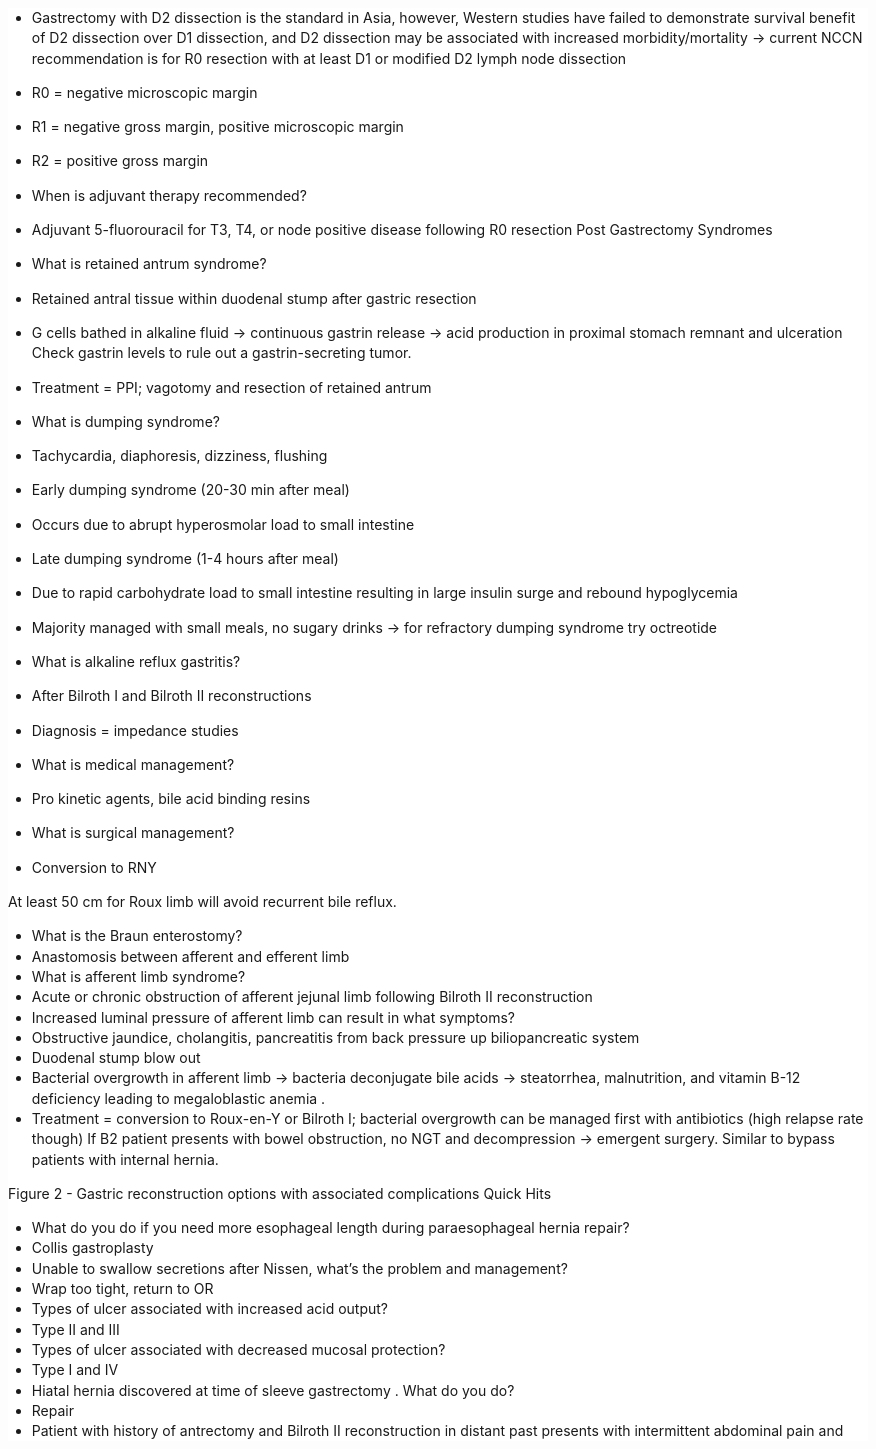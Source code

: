 - Gastrectomy with D2 dissection is the standard in Asia, however, Western studies have failed to demonstrate survival benefit of D2 dissection over D1 dissection, and D2 dissection may be associated with increased morbidity/mortality → current NCCN recommendation is for R0 resection with at least D1 or modified D2 lymph node dissection
 - R0 = negative microscopic margin
 - R1 = negative gross margin, positive microscopic margin
 - R2 = positive gross margin

 - When is adjuvant therapy recommended?
- Adjuvant 5-fluorouracil for T3, T4, or node positive disease following R0 resection Post Gastrectomy Syndromes
 - What is retained antrum syndrome?
- Retained antral tissue within duodenal stump after gastric resection
- G cells bathed in alkaline fluid → continuous gastrin release → acid production in proximal stomach remnant and ulceration Check gastrin levels to rule out a gastrin-secreting tumor.
- Treatment = PPI; vagotomy and resection of retained antrum
 - What is dumping syndrome?
- Tachycardia, diaphoresis, dizziness, flushing
- Early dumping syndrome (20-30 min after meal)
- Occurs due to abrupt hyperosmolar load to small intestine
- Late dumping syndrome (1-4 hours after meal)
- Due to rapid carbohydrate load to small intestine resulting in large insulin surge and rebound hypoglycemia
- Majority managed with small meals, no sugary drinks → for refractory dumping syndrome try octreotide
 - What is alkaline reflux gastritis?
- After Bilroth I and Bilroth II reconstructions
- Diagnosis = impedance studies
- What is medical management?
- Pro kinetic agents, bile acid binding resins
- What is surgical management?
- Conversion to RNY

At least 50 cm for Roux limb will avoid recurrent bile reflux.
- What is the Braun enterostomy?
 - Anastomosis between afferent and efferent limb
 - What is afferent limb syndrome?
- Acute or chronic obstruction of afferent jejunal limb following Bilroth II reconstruction
- Increased luminal pressure of afferent limb can result in what symptoms?
- Obstructive jaundice, cholangitis, pancreatitis from back pressure up biliopancreatic system
- Duodenal stump blow out
- Bacterial overgrowth in afferent limb → bacteria deconjugate bile acids → steatorrhea, malnutrition, and vitamin B-12 deficiency leading to megaloblastic anemia .
- Treatment = conversion to Roux-en-Y or Bilroth I; bacterial overgrowth can be managed first with antibiotics (high relapse rate though) If B2 patient presents with bowel obstruction, no NGT and decompression → emergent surgery. Similar to bypass patients with internal hernia.

Figure 2 - Gastric reconstruction options with associated complications Quick Hits
- What do you do if you need more esophageal length during paraesophageal hernia repair?
 - Collis gastroplasty
- Unable to swallow secretions after Nissen, what’s the problem and management?
 - Wrap too tight, return to OR
- Types of ulcer associated with increased acid output?
 - Type II and III
- Types of ulcer associated with decreased mucosal protection?
 - Type I and IV
- Hiatal hernia discovered at time of sleeve gastrectomy . What do you do?
 - Repair
- Patient with history of antrectomy and Bilroth II reconstruction in distant past presents with intermittent abdominal pain and
